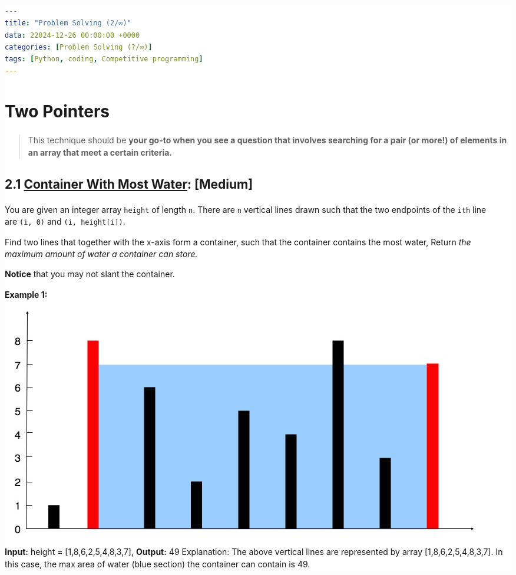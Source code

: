 ```yaml
---
title: "Problem Solving (2/∞)"
data: 22024-12-26 00:00:00 +0000
categories: [Problem Solving (?/∞)]
tags: [Python, coding, Competitive programming]
---
```


# Two Pointers

> This technique should be **your go-to when you see a question that involves searching for a pair (or more!) of elements in an array that meet a certain criteria.**
> 

## **2.1 [Container With Most Water](https://leetcode.com/problems/container-with-most-water/description/): [Medium]**

You are given an integer array `height` of length `n`. There are `n` vertical lines drawn such that the two endpoints of the `ith` line are `(i, 0)` and `(i, height[i])`.

Find two lines that together with the x-axis form a container, such that the container contains the most water, Return *the maximum amount of water a container can store.*

**Notice** that you may not slant the container.

**Example 1:**

![question_11.jpg](../Imgs/PS/question_11.jpg)

**Input:** height = [1,8,6,2,5,4,8,3,7], **Output:** 49
Explanation: The above vertical lines are represented by array [1,8,6,2,5,4,8,3,7]. In this case, the max area of water (blue section) the container can contain is 49.
